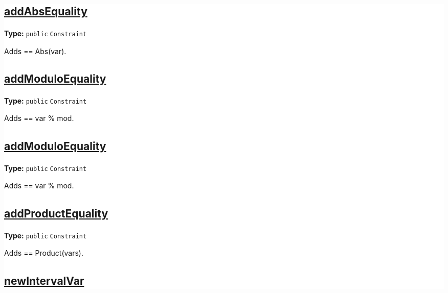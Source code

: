 









## [addAbsEquality](..//CpModel.java#L655)

**Type:** `public` `Constraint`

Adds == Abs(var).











## [addModuloEquality](..//CpModel.java#L665)

**Type:** `public` `Constraint`

Adds == var % mod.











## [addModuloEquality](..//CpModel.java#L675)

**Type:** `public` `Constraint`

Adds == var % mod.











## [addProductEquality](..//CpModel.java#L685)

**Type:** `public` `Constraint`

Adds == Product(vars).











## [newIntervalVar](..//CpModel.java#L699)
